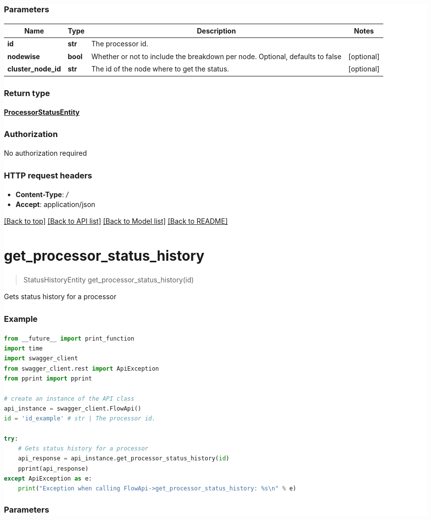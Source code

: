 ### Parameters

Name | Type | Description  | Notes
------------- | ------------- | ------------- | -------------
 **id** | **str**| The processor id. | 
 **nodewise** | **bool**| Whether or not to include the breakdown per node. Optional, defaults to false | [optional] 
 **cluster_node_id** | **str**| The id of the node where to get the status. | [optional] 

### Return type

[**ProcessorStatusEntity**](ProcessorStatusEntity.md)

### Authorization

No authorization required

### HTTP request headers

 - **Content-Type**: */*
 - **Accept**: application/json

[[Back to top]](#) [[Back to API list]](../README.md#documentation-for-api-endpoints) [[Back to Model list]](../README.md#documentation-for-models) [[Back to README]](../README.md)

# **get_processor_status_history**
> StatusHistoryEntity get_processor_status_history(id)

Gets status history for a processor



### Example 
```python
from __future__ import print_function
import time
import swagger_client
from swagger_client.rest import ApiException
from pprint import pprint

# create an instance of the API class
api_instance = swagger_client.FlowApi()
id = 'id_example' # str | The processor id.

try: 
    # Gets status history for a processor
    api_response = api_instance.get_processor_status_history(id)
    pprint(api_response)
except ApiException as e:
    print("Exception when calling FlowApi->get_processor_status_history: %s\n" % e)
```

### Parameters
